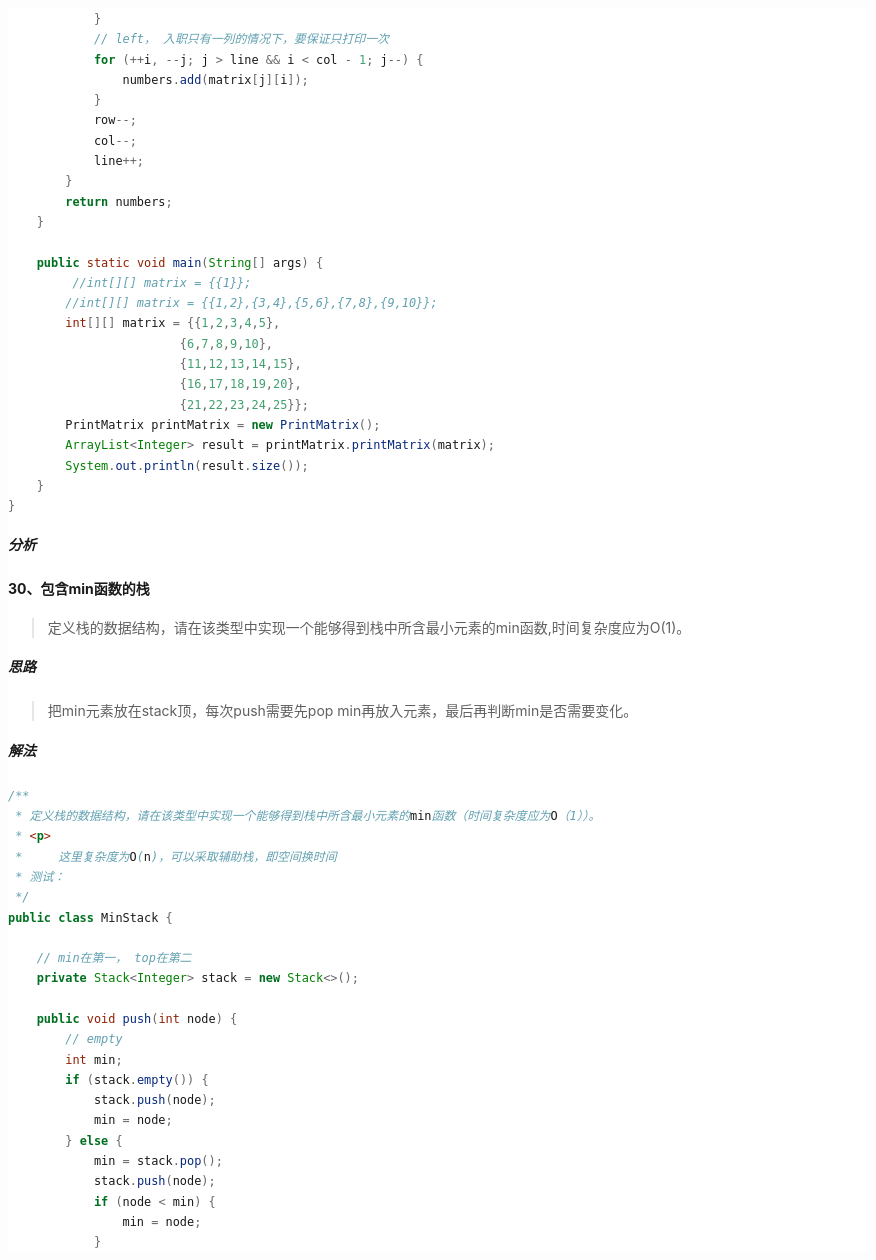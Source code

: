 ```java
            }
            // left， 入职只有一列的情况下，要保证只打印一次
            for (++i, --j; j > line && i < col - 1; j--) {
                numbers.add(matrix[j][i]);
            }
            row--;
            col--;
            line++;
        }
        return numbers;
    }

    public static void main(String[] args) {
         //int[][] matrix = {{1}};
        //int[][] matrix = {{1,2},{3,4},{5,6},{7,8},{9,10}};
        int[][] matrix = {{1,2,3,4,5},
                        {6,7,8,9,10},
                        {11,12,13,14,15},
                        {16,17,18,19,20},
                        {21,22,23,24,25}};
        PrintMatrix printMatrix = new PrintMatrix();
        ArrayList<Integer> result = printMatrix.printMatrix(matrix);
        System.out.println(result.size());
    }
}
```

##### 分析
> 



#### 30、包含min函数的栈

> 定义栈的数据结构，请在该类型中实现一个能够得到栈中所含最小元素的min函数,时间复杂度应为O(1)。

##### 思路

> 把min元素放在stack顶，每次push需要先pop min再放入元素，最后再判断min是否需要变化。

##### 解法

```java
/**
 * 定义栈的数据结构，请在该类型中实现一个能够得到栈中所含最小元素的min函数（时间复杂度应为O（1））。
 * <p>
 *     这里复杂度为O(n)，可以采取辅助栈，即空间换时间
 * 测试：
 */
public class MinStack {

    // min在第一， top在第二
    private Stack<Integer> stack = new Stack<>();

    public void push(int node) {
        // empty
        int min;
        if (stack.empty()) {
            stack.push(node);
            min = node;
        } else {
            min = stack.pop();
            stack.push(node);
            if (node < min) {
                min = node;
            }
```